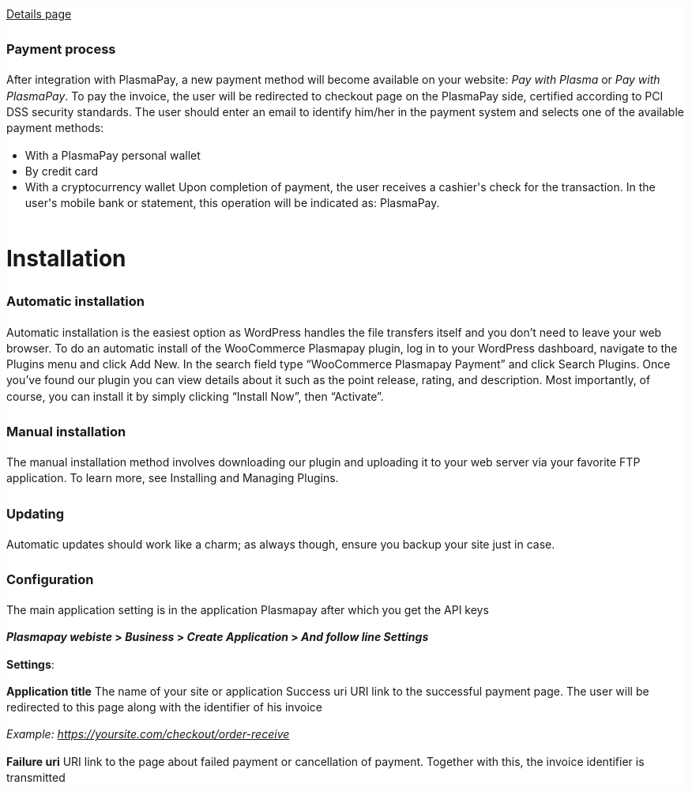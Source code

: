  [Details page](https://about.plasmapay.com/en/articles/3505108-open-business-account-in-payment-system-plasmapay)

### Payment process 
After integration with PlasmaPay, a new payment method will become available on your website: *Pay with Plasma* or *Pay with PlasmaPay*.
To pay the invoice, the user will be redirected to checkout page on the PlasmaPay side, certified according to PCI DSS security standards.
The user should enter an email to identify him/her in the payment system and selects one of the available payment methods:
*  With a PlasmaPay personal wallet
*  By credit card
*  With a cryptocurrency wallet
Upon completion of payment, the user receives a cashier\'s check for the transaction. In the user\'s mobile bank or statement, this operation will be indicated as: PlasmaPay.




# Installation
### Automatic installation 
Automatic installation is the easiest option as WordPress handles the file transfers itself and you don’t need to leave your web browser. To do an automatic install of the WooCommerce Plasmapay  plugin, log in to your WordPress dashboard, navigate to the Plugins menu and click Add New.
In the search field type “WooCommerce Plasmapay Payment” and click Search Plugins. Once you’ve found our plugin you can view details about it such as the point release, rating, and description. Most importantly, of course, you can install it by simply clicking “Install Now”, then “Activate”.
### Manual installation
The manual installation method involves downloading our plugin and uploading it to your web server via your favorite FTP application. To learn more, see Installing and Managing Plugins.
### Updating
Automatic updates should work like a charm; as always though, ensure you backup your site just in case.

### Configuration 

The main application setting is in the application Plasmapay after which you get the API  keys

***Plasmapay webiste*   >  *Business*  > *Create Application*  >   *And follow line Settings***

**Settings**: 

**Application title**
The name of your site or application
Success uri
URI link to the successful payment page. The user will be redirected to this page along with the identifier of his invoice

 *Example: https://yoursite.com/checkout/order-receive*


**Failure uri**
URI link to the page about failed payment or cancellation of payment. Together with this, the invoice identifier is transmitted
